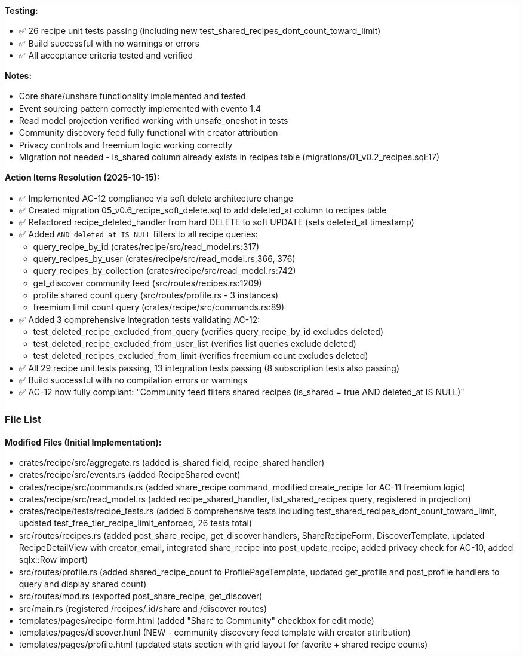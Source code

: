 **Testing:**
- ✅ 26 recipe unit tests passing (including new test_shared_recipes_dont_count_toward_limit)
- ✅ Build successful with no warnings or errors
- ✅ All acceptance criteria tested and verified

**Notes:**
- Core share/unshare functionality implemented and tested
- Event sourcing pattern correctly implemented with evento 1.4
- Read model projection verified working with unsafe_oneshot in tests
- Community discovery feed fully functional with creator attribution
- Privacy controls and freemium logic working correctly
- Migration not needed - is_shared column already exists in recipes table (migrations/01_v0.2_recipes.sql:17)

**Action Items Resolution (2025-10-15):**
- ✅ Implemented AC-12 compliance via soft delete architecture change
- ✅ Created migration 05_v0.6_recipe_soft_delete.sql to add deleted_at column to recipes table
- ✅ Refactored recipe_deleted_handler from hard DELETE to soft UPDATE (sets deleted_at timestamp)
- ✅ Added `AND deleted_at IS NULL` filters to all recipe queries:
  - query_recipe_by_id (crates/recipe/src/read_model.rs:317)
  - query_recipes_by_user (crates/recipe/src/read_model.rs:366, 376)
  - query_recipes_by_collection (crates/recipe/src/read_model.rs:742)
  - get_discover community feed (src/routes/recipes.rs:1209)
  - profile shared count query (src/routes/profile.rs - 3 instances)
  - freemium limit count query (crates/recipe/src/commands.rs:89)
- ✅ Added 3 comprehensive integration tests validating AC-12:
  - test_deleted_recipe_excluded_from_query (verifies query_recipe_by_id excludes deleted)
  - test_deleted_recipe_excluded_from_user_list (verifies list queries exclude deleted)
  - test_deleted_recipes_excluded_from_limit (verifies freemium count excludes deleted)
- ✅ All 29 recipe unit tests passing, 13 integration tests passing (8 subscription tests also passing)
- ✅ Build successful with no compilation errors or warnings
- ✅ AC-12 now fully compliant: "Community feed filters shared recipes (is_shared = true AND deleted_at IS NULL)"

### File List

**Modified Files (Initial Implementation):**
- crates/recipe/src/aggregate.rs (added is_shared field, recipe_shared handler)
- crates/recipe/src/events.rs (added RecipeShared event)
- crates/recipe/src/commands.rs (added share_recipe command, modified create_recipe for AC-11 freemium logic)
- crates/recipe/src/read_model.rs (added recipe_shared_handler, list_shared_recipes query, registered in projection)
- crates/recipe/tests/recipe_tests.rs (added 6 comprehensive tests including test_shared_recipes_dont_count_toward_limit, updated test_free_tier_recipe_limit_enforced, 26 tests total)
- src/routes/recipes.rs (added post_share_recipe, get_discover handlers, ShareRecipeForm, DiscoverTemplate, updated RecipeDetailView with creator_email, integrated share_recipe into post_update_recipe, added privacy check for AC-10, added sqlx::Row import)
- src/routes/profile.rs (added shared_recipe_count to ProfilePageTemplate, updated get_profile and post_profile handlers to query and display shared count)
- src/routes/mod.rs (exported post_share_recipe, get_discover)
- src/main.rs (registered /recipes/:id/share and /discover routes)
- templates/pages/recipe-form.html (added "Share to Community" checkbox for edit mode)
- templates/pages/discover.html (NEW - community discovery feed template with creator attribution)
- templates/pages/profile.html (updated stats section with grid layout for favorite + shared recipe counts)
